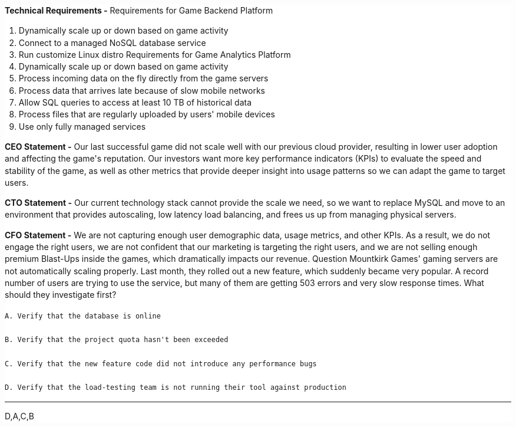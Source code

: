 **Technical Requirements -**
Requirements for Game Backend Platform
1. Dynamically scale up or down based on game activity
2. Connect to a managed NoSQL database service
3. Run customize Linux distro
Requirements for Game Analytics Platform
1. Dynamically scale up or down based on game activity
2. Process incoming data on the fly directly from the game servers
3. Process data that arrives late because of slow mobile networks
4. Allow SQL queries to access at least 10 TB of historical data
5. Process files that are regularly uploaded by users' mobile devices
6. Use only fully managed services

**CEO Statement -**
Our last successful game did not scale well with our previous cloud provider, resulting in lower user adoption and affecting the game's reputation. Our investors want more key performance indicators (KPIs) to evaluate the speed and stability of the game, as well as other metrics that provide deeper insight into usage patterns so we can adapt the game to target users.

**CTO Statement -**
Our current technology stack cannot provide the scale we need, so we want to replace MySQL and move to an environment that provides autoscaling, low latency load balancing, and frees us up from managing physical servers.

**CFO Statement -**
We are not capturing enough user demographic data, usage metrics, and other KPIs. As a result, we do not engage the right users, we are not confident that our marketing is targeting the right users, and we are not selling enough premium Blast-Ups inside the games, which dramatically impacts our revenue.
Question
Mountkirk Games' gaming servers are not automatically scaling properly. Last month, they rolled out a new feature, which suddenly became very popular. A record number of users are trying to use the service, but many of them are getting 503 errors and very slow response times. What should they investigate first?

    A. Verify that the database is online

    B. Verify that the project quota hasn't been exceeded

    C. Verify that the new feature code did not introduce any performance bugs

    D. Verify that the load-testing team is not running their tool against production

---
D,A,C,B
